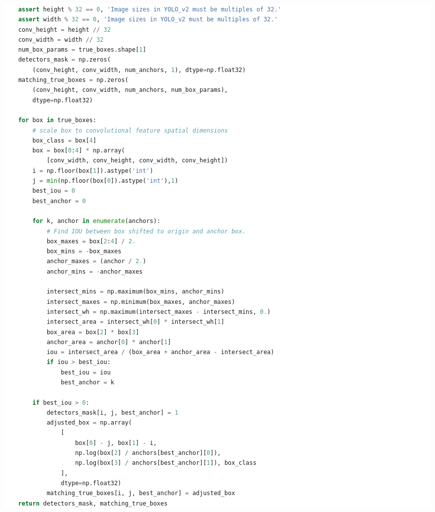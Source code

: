 ```python
    assert height % 32 == 0, 'Image sizes in YOLO_v2 must be multiples of 32.'
    assert width % 32 == 0, 'Image sizes in YOLO_v2 must be multiples of 32.'
    conv_height = height // 32
    conv_width = width // 32
    num_box_params = true_boxes.shape[1]
    detectors_mask = np.zeros(
        (conv_height, conv_width, num_anchors, 1), dtype=np.float32)
    matching_true_boxes = np.zeros(
        (conv_height, conv_width, num_anchors, num_box_params),
        dtype=np.float32)

    for box in true_boxes:
        # scale box to convolutional feature spatial dimensions
        box_class = box[4]
        box = box[0:4] * np.array(
            [conv_width, conv_height, conv_width, conv_height])
        i = np.floor(box[1]).astype('int')
        j = min(np.floor(box[0]).astype('int'),1)
        best_iou = 0
        best_anchor = 0
                
        for k, anchor in enumerate(anchors):
            # Find IOU between box shifted to origin and anchor box.
            box_maxes = box[2:4] / 2.
            box_mins = -box_maxes
            anchor_maxes = (anchor / 2.)
            anchor_mins = -anchor_maxes

            intersect_mins = np.maximum(box_mins, anchor_mins)
            intersect_maxes = np.minimum(box_maxes, anchor_maxes)
            intersect_wh = np.maximum(intersect_maxes - intersect_mins, 0.)
            intersect_area = intersect_wh[0] * intersect_wh[1]
            box_area = box[2] * box[3]
            anchor_area = anchor[0] * anchor[1]
            iou = intersect_area / (box_area + anchor_area - intersect_area)
            if iou > best_iou:
                best_iou = iou
                best_anchor = k
                
        if best_iou > 0:
            detectors_mask[i, j, best_anchor] = 1
            adjusted_box = np.array(
                [
                    box[0] - j, box[1] - i,
                    np.log(box[2] / anchors[best_anchor][0]),
                    np.log(box[3] / anchors[best_anchor][1]), box_class
                ],
                dtype=np.float32)
            matching_true_boxes[i, j, best_anchor] = adjusted_box
    return detectors_mask, matching_true_boxes
```
